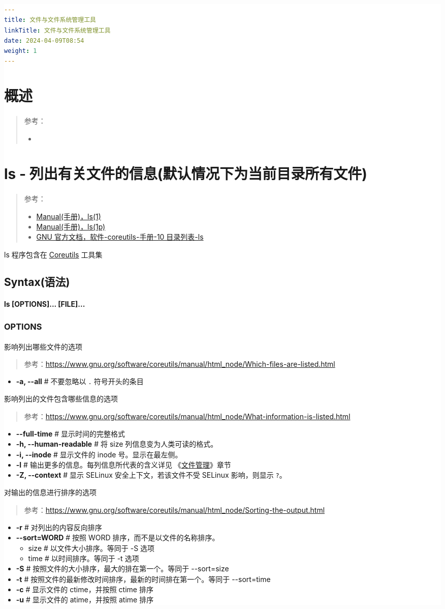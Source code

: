 ```yaml
---
title: 文件与文件系统管理工具
linkTitle: 文件与文件系统管理工具
date: 2024-04-09T08:54
weight: 1
---
```


# 概述

> 参考：
>
> -


# ls - 列出有关文件的信息(默认情况下为当前目录所有文件)

> 参考：
>
> - [Manual(手册)，ls(1)](https://man7.org/linux/man-pages/man1/ls.1.html)
> - [Manual(手册)，ls(1p)](https://man7.org/linux/man-pages/man1/ls.1p.html)
> - [GNU 官方文档，软件-coreutils-手册-10 目录列表-ls](https://www.gnu.org/software/coreutils/manual/html_node/ls-invocation.html)

ls 程序包含在 [Coreutils](/docs/1.操作系统/Linux%20管理/Linux%20管理.md#Coreutils) 工具集

## Syntax(语法)

**ls \[OPTIONS]... \[FILE]...**

### OPTIONS

影响列出哪些文件的选项

> 参考：<https://www.gnu.org/software/coreutils/manual/html_node/Which-files-are-listed.html>

- **-a, --all** # 不要忽略以 `.` 符号开头的条目

影响列出的文件包含哪些信息的选项

> 参考：<https://www.gnu.org/software/coreutils/manual/html_node/What-information-is-listed.html>

- **--full-time** # 显示时间的完整格式
- **-h, --human-readable** # 将 size 列信息变为人类可读的格式。
- **-i, --inode** # 显示文件的 inode 号。显示在最左侧。
- **-l** # 输出更多的信息。每列信息所代表的含义详见 《[文件管理](/docs/1.操作系统/Kernel/Filesystem/文件管理/文件管理.md)》章节
- **-Z, --context** # 显示 SELinux 安全上下文，若该文件不受 SELinux 影响，则显示 `?`。

对输出的信息进行排序的选项

> 参考：<https://www.gnu.org/software/coreutils/manual/html_node/Sorting-the-output.html>

- **-r** # 对列出的内容反向排序
- **--sort=WORD** # 按照 WORD 排序，而不是以文件的名称排序。
  - size # 以文件大小排序。等同于 -S 选项
  - time # 以时间排序。等同于 -t 选项
- **-S** # 按照文件的大小排序，最大的排在第一个。等同于 --sort=size
- **-t** # 按照文件的最新修改时间排序，最新的时间排在第一个。等同于 --sort=time
- **-c** # 显示文件的 ctime，并按照 ctime 排序
- **-u** # 显示文件的 atime，并按照 atime 排序

